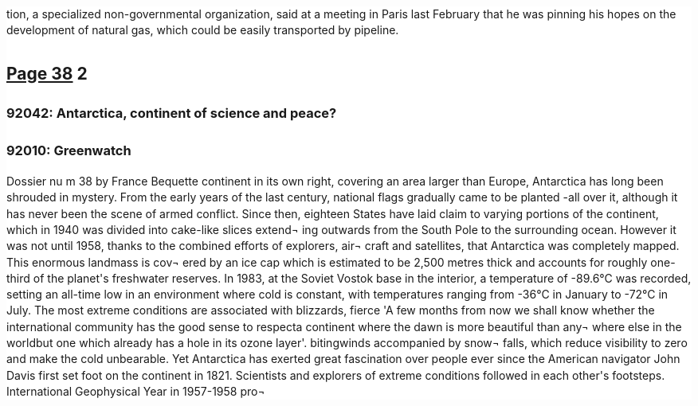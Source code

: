 tion, a specialized non-governmental organization,
said at a meeting in Paris last February that he was
pinning his hopes on the development of natural gas,
which could be easily transported by pipeline.
## [Page 38](https://demo.humlab.umu.se/courier/092021engo.pdf#page=38) 2
### 92042: Antarctica, continent of science and peace?
### 92010: Greenwatch
Dossier
nu m
38
by France Bequette
continent in its own right,
covering an area larger than
Europe, Antarctica has long
been shrouded in mystery.
From the early years of the
last century, national flags
gradually came to be planted
-all over it, although it has
never been the scene of armed
conflict. Since then, eighteen States
have laid claim to varying portions
of the continent, which in 1940 was
divided into cake-like slices extend¬
ing outwards from the South Pole to
the surrounding ocean. However it
was not until 1958, thanks to the
combined efforts of explorers, air¬
craft and satellites, that Antarctica
was completely mapped.
This enormous landmass is cov¬
ered by an ice cap which is estimated
to be 2,500 metres thick and
accounts for roughly one-third of
the planet's freshwater reserves. In
1983, at the Soviet Vostok base in
the interior, a temperature of -89.6°C
was recorded, setting an all-time low
in an environment where cold is
constant, with temperatures ranging
from -36°C in January to -72°C in
July. The most extreme conditions
are associated with blizzards, fierce
'A few months from now we shall know
whether the international community has
the good sense to respecta continent where
the dawn is more beautiful than any¬
where else in the worldbut one which
already has a hole in its ozone layer'.
bitingwinds accompanied by snow¬
falls, which reduce visibility to zero
and make the cold unbearable.
Yet Antarctica has exerted great
fascination over people ever since
the American navigator John Davis
first set foot on the continent in
1821. Scientists and explorers of
extreme conditions followed in each
other's footsteps. International
Geophysical Year in 1957-1958 pro¬